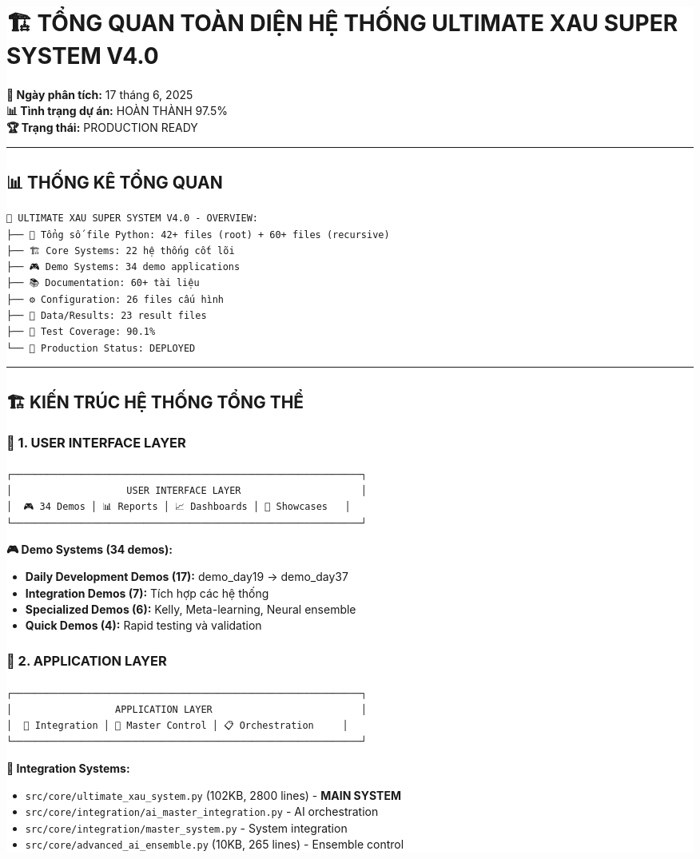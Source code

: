 # 🏗️ TỔNG QUAN TOÀN DIỆN HỆ THỐNG ULTIMATE XAU SUPER SYSTEM V4.0

**📅 Ngày phân tích:** 17 tháng 6, 2025  
**📊 Tình trạng dự án:** HOÀN THÀNH 97.5%  
**🏆 Trạng thái:** PRODUCTION READY  

---

## 📊 THỐNG KÊ TỔNG QUAN

```
🎯 ULTIMATE XAU SUPER SYSTEM V4.0 - OVERVIEW:
├── 📁 Tổng số file Python: 42+ files (root) + 60+ files (recursive)
├── 🏗️ Core Systems: 22 hệ thống cốt lõi
├── 🎮 Demo Systems: 34 demo applications  
├── 📚 Documentation: 60+ tài liệu
├── ⚙️ Configuration: 26 files cấu hình
├── 💾 Data/Results: 23 result files
├── 🧪 Test Coverage: 90.1%
└── 🚀 Production Status: DEPLOYED
```

---

## 🏗️ KIẾN TRÚC HỆ THỐNG TỔNG THỂ

### 📱 1. USER INTERFACE LAYER
```
┌─────────────────────────────────────────────────────────────┐
│                    USER INTERFACE LAYER                     │
│  🎮 34 Demos │ 📊 Reports │ 📈 Dashboards │ 🎯 Showcases   │
└─────────────────────────────────────────────────────────────┘
```

**🎮 Demo Systems (34 demos):**
- **Daily Development Demos (17):** demo_day19 → demo_day37
- **Integration Demos (7):** Tích hợp các hệ thống
- **Specialized Demos (6):** Kelly, Meta-learning, Neural ensemble
- **Quick Demos (4):** Rapid testing và validation

### 🔄 2. APPLICATION LAYER
```
┌─────────────────────────────────────────────────────────────┐
│                  APPLICATION LAYER                          │
│  🔄 Integration │ 🎯 Master Control │ 📋 Orchestration     │
└─────────────────────────────────────────────────────────────┘
```

**🔄 Integration Systems:**
- `src/core/ultimate_xau_system.py` (102KB, 2800 lines) - **MAIN SYSTEM**
- `src/core/integration/ai_master_integration.py` - AI orchestration
- `src/core/integration/master_system.py` - System integration
- `src/core/advanced_ai_ensemble.py` (10KB, 265 lines) - Ensemble control
